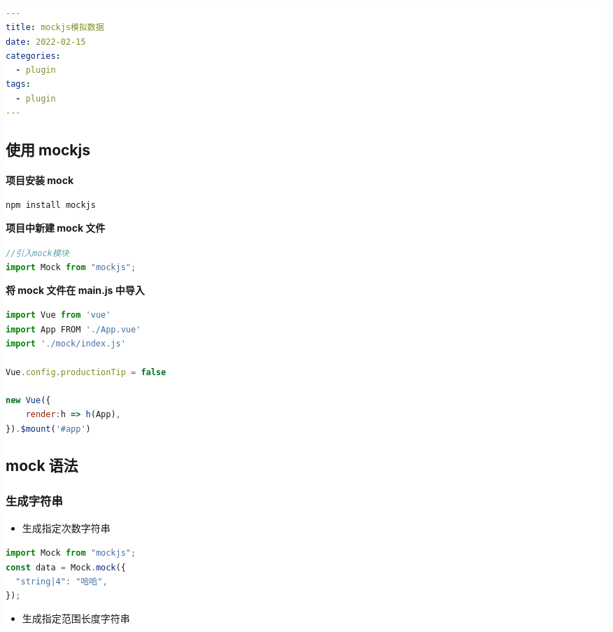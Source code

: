 ```yaml
---
title: mockjs模拟数据
date: 2022-02-15
categories:
  - plugin
tags:
  - plugin
---
```


## **使用 mockjs**

**项目安装 mock**

```
npm install mockjs
```

**项目中新建 mock 文件**

```js
//引入mock模块
import Mock from "mockjs";
```

**将 mock 文件在 main.js 中导入**

```js
import Vue from 'vue'
import App FROM './App.vue'
import './mock/index.js'

Vue.config.productionTip = false

new Vue({
	render:h => h(App),
}).$mount('#app')
```

## **mock 语法**

### **生成字符串**

- 生成指定次数字符串

```js
import Mock from "mockjs";
const data = Mock.mock({
  "string|4": "哈哈",
});
```

- 生成指定范围长度字符串
